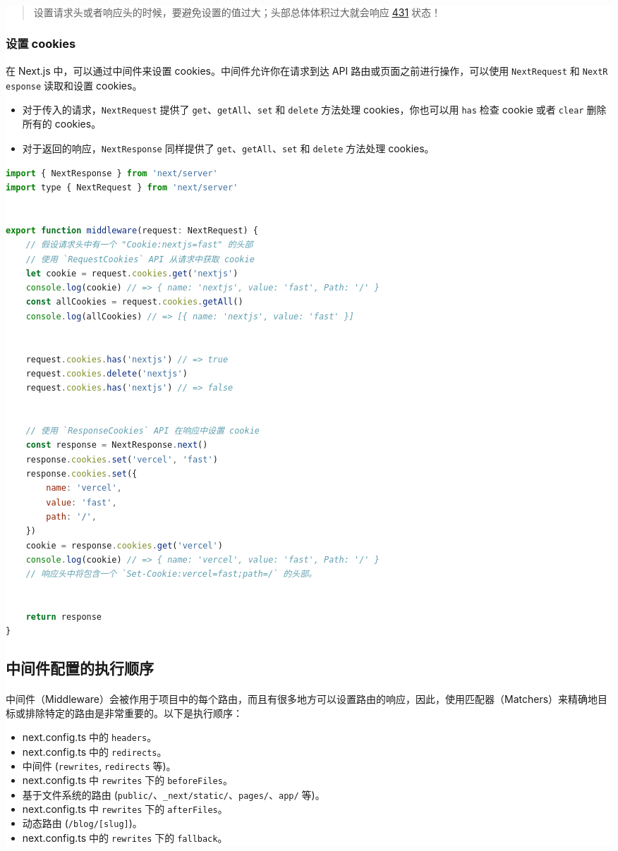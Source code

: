 > 设置请求头或者响应头的时候，要避免设置的值过大；头部总体体积过大就会响应 [431](https://developer.mozilla.org/zh-CN/docs/Web/HTTP/Status/431) 状态！

### 设置 cookies
在 Next.js 中，可以通过中间件来设置 cookies。中间件允许你在请求到达 API 路由或页面之前进行操作，可以使用 `NextRequest` 和 `NextResponse` 读取和设置 cookies。

- 对于传入的请求，`NextRequest` 提供了 `get`、`getAll`、`set` 和 `delete` 方法处理 cookies，你也可以用 `has` 检查 cookie 或者 `clear` 删除所有的 cookies。

- 对于返回的响应，`NextResponse` 同样提供了 `get`、`getAll`、`set` 和 `delete` 方法处理 cookies。

```js
import { NextResponse } from 'next/server'
import type { NextRequest } from 'next/server'


export function middleware(request: NextRequest) {
    // 假设请求头中有一个 "Cookie:nextjs=fast" 的头部
    // 使用 `RequestCookies` API 从请求中获取 cookie
    let cookie = request.cookies.get('nextjs')
    console.log(cookie) // => { name: 'nextjs', value: 'fast', Path: '/' }
    const allCookies = request.cookies.getAll()
    console.log(allCookies) // => [{ name: 'nextjs', value: 'fast' }]


    request.cookies.has('nextjs') // => true
    request.cookies.delete('nextjs')
    request.cookies.has('nextjs') // => false


    // 使用 `ResponseCookies` API 在响应中设置 cookie
    const response = NextResponse.next()
    response.cookies.set('vercel', 'fast')
    response.cookies.set({
        name: 'vercel',
        value: 'fast',
        path: '/',
    })
    cookie = response.cookies.get('vercel')
    console.log(cookie) // => { name: 'vercel', value: 'fast', Path: '/' }
    // 响应头中将包含一个 `Set-Cookie:vercel=fast;path=/` 的头部。


    return response
}
```

## 中间件配置的执行顺序

中间件（Middleware）会被作用于项目中的每个路由，而且有很多地方可以设置路由的响应，因此，使用匹配器（Matchers）来精确地目标或排除特定的路由是非常重要的。以下是执行顺序：

- next.config.ts 中的 `headers`。
- next.config.ts 中的 `redirects`。
- 中间件 (`rewrites`, `redirects` 等)。
- next.config.ts 中 `rewrites` 下的 `beforeFiles`。
- 基于文件系统的路由 (`public/`、`_next/static/`、`pages/`、`app/` 等)。
- next.config.ts 中 `rewrites` 下的 `afterFiles`。
- 动态路由 (`/blog/[slug]`)。
- next.config.ts 中的 `rewrites` 下的 `fallback`。
